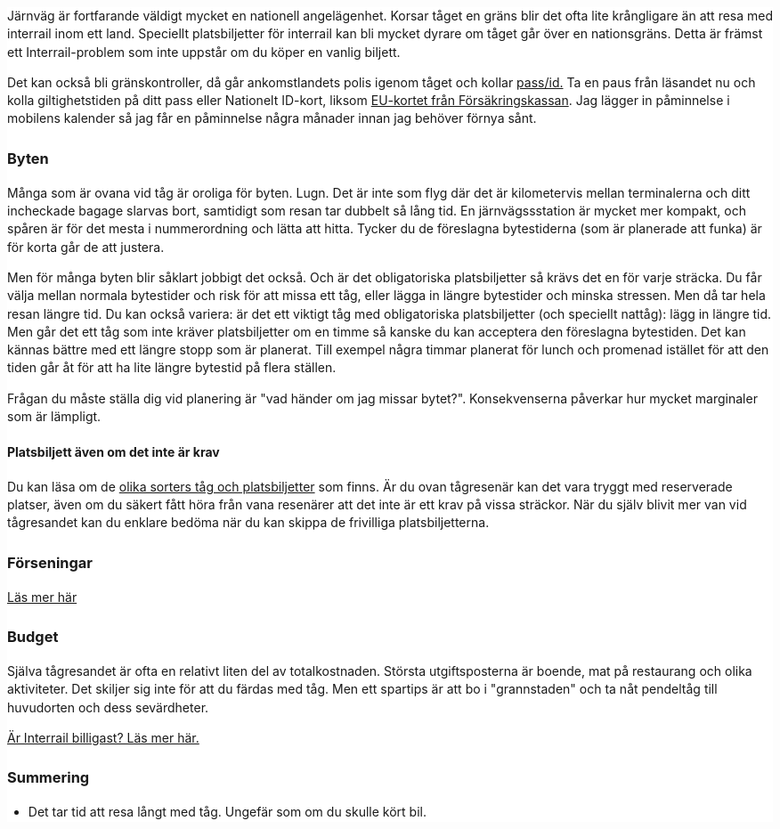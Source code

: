 Järnväg är fortfarande väldigt mycket en nationell angelägenhet. Korsar tåget en gräns blir det ofta lite krångligare än att resa med interrail inom ett land. Speciellt platsbiljetter för interrail kan bli mycket dyrare om tåget går över en nationsgräns. Detta är främst ett Interrail-problem som inte uppstår om du köper en vanlig biljett.

Det kan också bli gränskontroller, då går ankomstlandets polis igenom tåget och kollar [pass/id.](https://polisen.se/tjanster-tillstand/pass-och-nationellt-id-kort/) Ta en paus från läsandet nu och kolla giltighetstiden på ditt pass eller Nationelt ID-kort, liksom [EU-kortet från Försäkringskassan](https://www.forsakringskassan.se/privatperson/flytta-jobba-studera-eller-fa-vard-utomlands/eu-kort-och-vard-utomlands). Jag lägger in påminnelse i mobilens kalender så jag får en påminnelse några månader innan jag behöver förnya sånt.

### Byten

Många som är ovana vid tåg är oroliga för byten. Lugn. Det är inte som flyg där det är kilometervis mellan terminalerna och ditt incheckade bagage slarvas bort, samtidigt som resan tar dubbelt så lång tid. En järnvägssstation är mycket mer kompakt, och spåren är för det mesta i nummerordning och lätta att hitta. Tycker du de föreslagna bytestiderna (som är planerade att funka) är för korta går de att justera.

Men för många byten blir såklart jobbigt det också. Och är det obligatoriska platsbiljetter så krävs det en för varje sträcka. Du får välja mellan normala bytestider och risk för att missa ett tåg, eller lägga in längre bytestider och minska stressen. Men då tar hela resan längre tid. Du kan också variera: är det ett viktigt tåg med obligatoriska platsbiljetter (och speciellt nattåg): lägg in längre tid. Men går det ett tåg som inte kräver platsbiljetter om en timme så kanske du kan acceptera den föreslagna bytestiden. Det kan kännas bättre med ett längre stopp som är planerat. Till exempel några timmar planerat för lunch och promenad istället för att den tiden går åt för att ha lite längre bytestid på flera ställen.

Frågan du måste ställa dig vid planering är "vad händer om jag missar bytet?". Konsekvenserna påverkar hur mycket marginaler som är lämpligt.

#### Platsbiljett även om det inte är krav

Du kan läsa om de [olika sorters tåg och platsbiljetter](https://www.trainfo.eu/platsbiljettskrav-eller-inte/) som finns. Är du ovan tågresenär kan det vara tryggt med reserverade platser, även om du säkert fått höra från vana resenärer att det inte är ett krav på vissa sträckor. När du själv blivit mer van vid tågresandet kan du enklare bedöma när du kan skippa de frivilliga platsbiljetterna.

### Förseningar

[Läs mer här](https://www.trainfo.eu/forseningar/)

### Budget

Själva tågresandet är ofta en relativt liten del av totalkostnaden. Största utgiftsposterna är boende, mat på restaurang och olika aktiviteter. Det skiljer sig inte för att du färdas med tåg. Men ett spartips är att bo i "grannstaden" och ta nåt pendeltåg till huvudorten och dess sevärdheter.

[Är Interrail billigast? Läs mer här.](https://www.trainfo.eu/ar-interrail-billigast/)

### Summering

- Det tar tid att resa långt med tåg. Ungefär som om du skulle kört bil.
